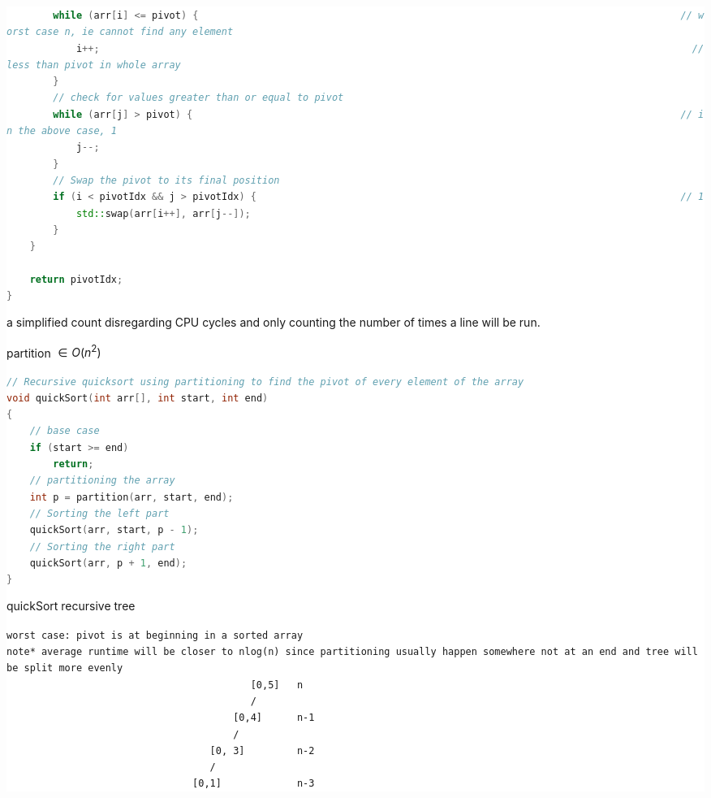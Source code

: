 ```c++
		while (arr[i] <= pivot) {                                                                                   // worst case n, ie cannot find any element 
			i++;                                                                                                      // less than pivot in whole array
		}
		// check for values greater than or equal to pivot
		while (arr[j] > pivot) {                                                                                    // in the above case, 1
			j--;
		}
		// Swap the pivot to its final position
		if (i < pivotIdx && j > pivotIdx) {                                                                         // 1
			std::swap(arr[i++], arr[j--]);
		}
	}

	return pivotIdx;
}
```
a simplified count disregarding CPU cycles and only counting the number of times a line will be run.

partition $\in O(n^2)$

```c++
// Recursive quicksort using partitioning to find the pivot of every element of the array
void quickSort(int arr[], int start, int end)
{
	// base case
	if (start >= end)
		return;
	// partitioning the array
	int p = partition(arr, start, end);
	// Sorting the left part
	quickSort(arr, start, p - 1);
	// Sorting the right part
	quickSort(arr, p + 1, end);
}
```
quickSort recursive tree
```
worst case: pivot is at beginning in a sorted array
note* average runtime will be closer to nlog(n) since partitioning usually happen somewhere not at an end and tree will be split more evenly
                                          [0,5]   n 
                                          /         
                                       [0,4]      n-1
                                       /       
                                   [0, 3]         n-2
                                   /   
                                [0,1]             n-3
```
